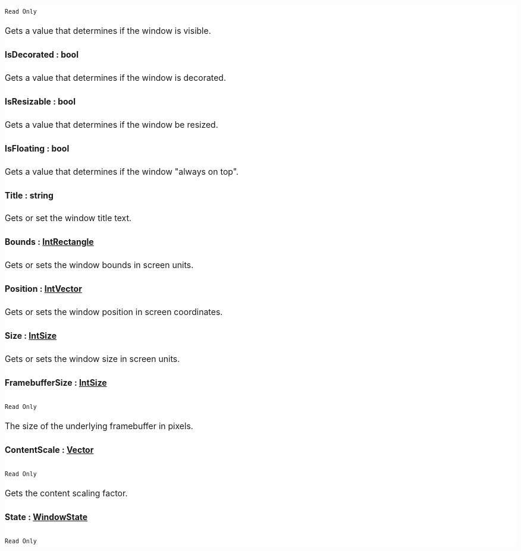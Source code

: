 <small>`Read Only`</small>

Gets a value that determines if the window is visible.

#### <a name="ISDC15C19C1"></a>IsDecorated : bool


Gets a value that determines if the window is decorated.

#### <a name="ISRBFA3A4A3"></a>IsResizable : bool


Gets a value that determines if the window be resized.

#### <a name="ISF24F55C8"></a>IsFloating : bool


Gets a value that determines if the window "always on top".

#### <a name="TITA8453900"></a>Title : string


Gets or set the window title text.

#### <a name="BOUBCFE829"></a>Bounds : [IntRectangle](../heirloom.math/heirloom.math.intrectangle.md)


Gets or sets the window bounds in screen units.

#### <a name="POSF46C3C91"></a>Position : [IntVector](../heirloom.math/heirloom.math.intvector.md)


Gets or sets the window position in screen coordinates.

#### <a name="SIZ9C9392F9"></a>Size : [IntSize](../heirloom.math/heirloom.math.intsize.md)


Gets or sets the window size in screen units.

#### <a name="FRA3448CAE4"></a>FramebufferSize : [IntSize](../heirloom.math/heirloom.math.intsize.md)

<small>`Read Only`</small>

The size of the underlying framebuffer in pixels.

#### <a name="CON84D7B879"></a>ContentScale : [Vector](../heirloom.math/heirloom.math.vector.md)

<small>`Read Only`</small>

Gets the content scaling factor.

#### <a name="STA7C34464B"></a>State : [WindowState](heirloom.desktop.windowstate.md)

<small>`Read Only`</small>
